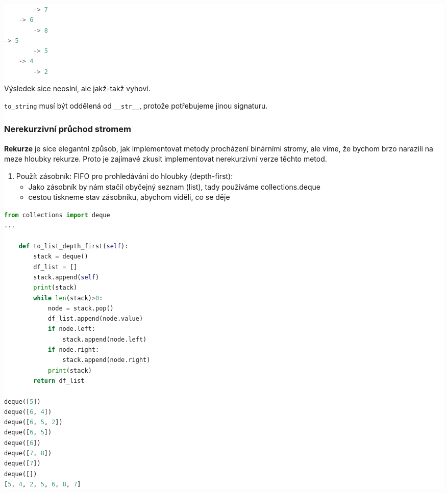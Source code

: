 ```python
        -> 7
    -> 6
        -> 8
-> 5
        -> 5
    -> 4
        -> 2
```

Výsledek sice neoslní, ale jakž-takž vyhoví. 

`to_string` musí být oddělená od `__str__`, protože potřebujeme jinou signaturu. 

### Nerekurzivní průchod stromem

**Rekurze** je sice elegantní způsob, jak implementovat metody procházení binárními stromy, ale víme, že bychom brzo narazili na meze hloubky rekurze. Proto je zajímavé zkusit implementovat nerekurzivní verze těchto metod. 

1. Použít zásobník: FIFO pro prohledávání do hloubky (depth-first):
   - Jako zásobník by nám stačil obyčejný seznam (list), tady používáme collections.deque
   - cestou tiskneme stav zásobníku, abychom viděli, co se děje

```python
from collections import deque
...

	def to_list_depth_first(self):
        stack = deque()
        df_list = []
        stack.append(self)
        print(stack)
        while len(stack)>0:
            node = stack.pop()
            df_list.append(node.value)
            if node.left:
                stack.append(node.left)
            if node.right:
                stack.append(node.right)
            print(stack)
        return df_list

deque([5])
deque([6, 4])
deque([6, 5, 2])
deque([6, 5])
deque([6])
deque([7, 8])
deque([7])
deque([])
[5, 4, 2, 5, 6, 8, 7]
```
